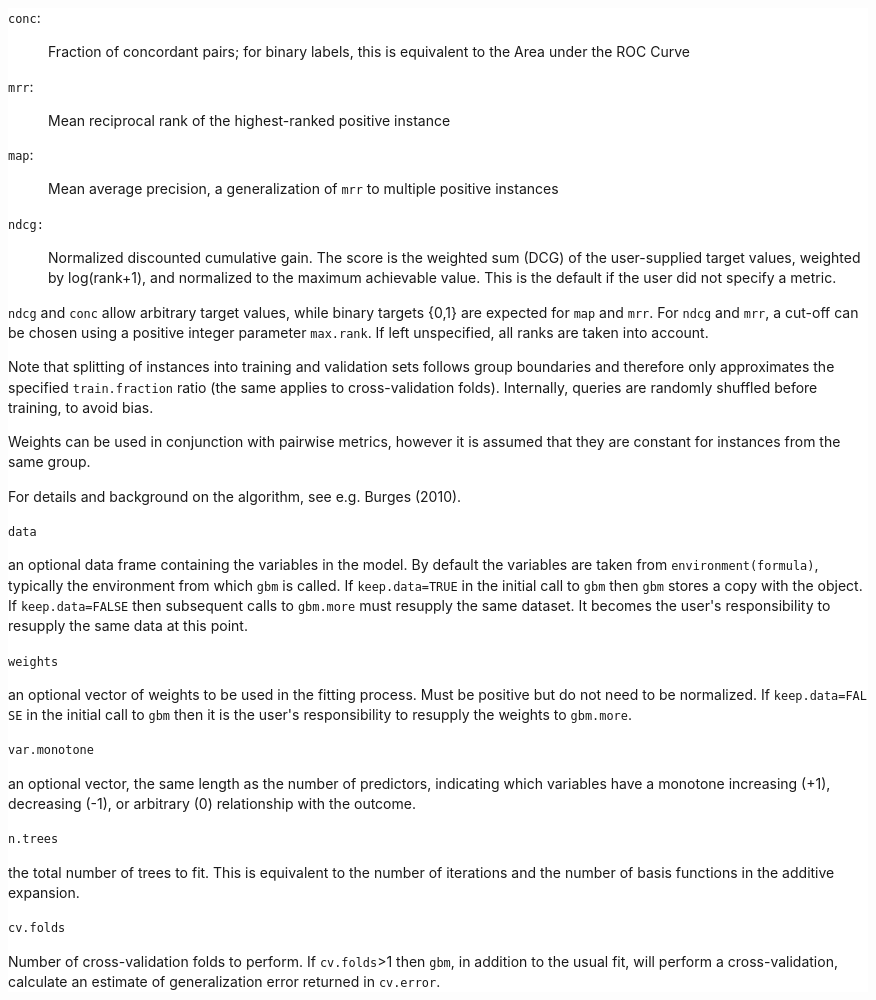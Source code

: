 <dl>
<dt><code>conc</code>:</dt><dd><p>Fraction of concordant pairs; for binary labels,
this is equivalent to the Area under the ROC Curve</p>
</dd>
<dt><code>mrr</code>:</dt><dd><p>Mean reciprocal rank of the highest-ranked positive instance</p>
</dd>
<dt><code>map</code>:</dt><dd><p>Mean average precision, a generalization of
<code>mrr</code> to multiple positive instances</p>
</dd>
<dt><code>ndcg:</code></dt><dd><p>Normalized discounted cumulative gain. The score is
the weighted sum (DCG) of the user-supplied target values, weighted by
log(rank+1), and normalized to the maximum achievable value. This 
is the default if the user did not specify a metric.</p>
</dd> 
</dl>

<p><code>ndcg</code> and <code>conc</code> allow arbitrary target values, while binary
targets {0,1} are expected for <code>map</code> and <code>mrr</code>. For
<code>ndcg</code> and <code>mrr</code>, a cut-off can be chosen using a positive
integer parameter <code>max.rank</code>. If left unspecified, all ranks are
taken into account.
</p>
<p>Note that splitting of instances into training and validation sets
follows group boundaries and therefore only approximates the specified
<code>train.fraction</code> ratio (the same applies to cross-validation
folds). Internally, queries are randomly shuffled before training, to
avoid bias.
</p>
<p>Weights can be used in conjunction with pairwise metrics, however it is
assumed that they are constant for instances from the same group.
</p>
<p>For details and background on the algorithm, see e.g. Burges (2010).
</p>
</td></tr>
<tr valign="top"><td><code>data</code></td>
<td>
<p>an optional data frame containing the variables in the model. By default the variables are taken from <code>environment(formula)</code>, typically the environment from which <code>gbm</code> is called. If <code>keep.data=TRUE</code> in the initial call to <code>gbm</code> then <code>gbm</code> stores a copy with the object. If <code>keep.data=FALSE</code> then subsequent calls to <code>gbm.more</code> must resupply the same dataset. It becomes the user's responsibility to resupply the same data at this point.</p>
</td></tr>
<tr valign="top"><td><code>weights</code></td>
<td>
<p>an optional vector of weights to be used in the fitting process. Must be positive but do not need to be normalized. If <code>keep.data=FALSE</code> in the initial call to <code>gbm</code> then it is the user's responsibility to resupply the weights to <code>gbm.more</code>.</p>
</td></tr>
<tr valign="top"><td><code>var.monotone</code></td>
<td>
<p>an optional vector, the same length as the number of predictors, indicating which variables have a monotone increasing (+1), decreasing (-1), or arbitrary (0) relationship with the outcome.</p>
</td></tr>
<tr valign="top"><td><code>n.trees</code></td>
<td>
<p>the total number of trees to fit. This is equivalent to the number of iterations and the number of basis functions in the additive expansion.</p>
</td></tr>
<tr valign="top"><td><code>cv.folds</code></td>
<td>
<p>Number of cross-validation folds to perform. If <code>cv.folds</code>&gt;1 then <code>gbm</code>, in addition to the usual fit, will perform a cross-validation, calculate an estimate of generalization error returned in <code>cv.error</code>.</p>